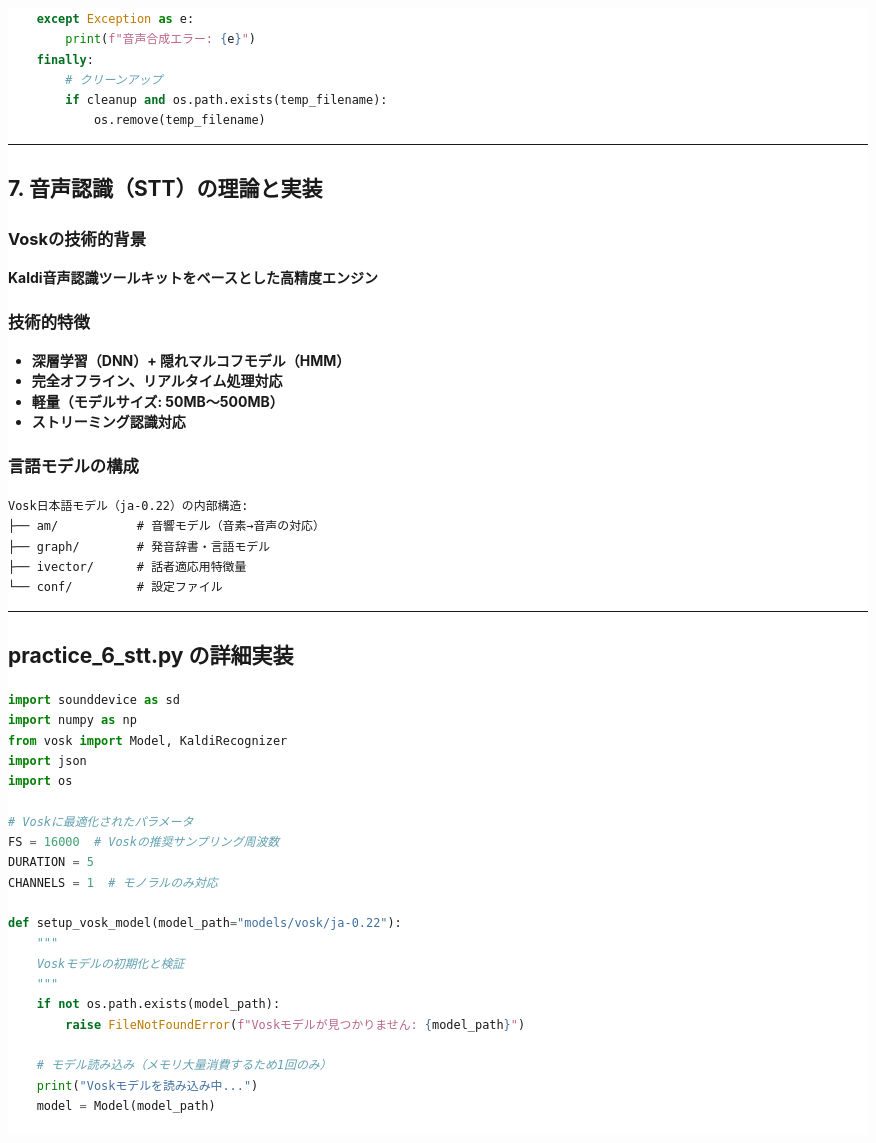 ```python
    except Exception as e:
        print(f"音声合成エラー: {e}")
    finally:
        # クリーンアップ
        if cleanup and os.path.exists(temp_filename):
            os.remove(temp_filename)
```

---



## 7. 音声認識（STT）の理論と実装

<div class="highlight">

### <span class="light-text">Voskの技術的背景
**<span class="light-text">Kaldi音声認識ツールキットをベースとした高精度エンジン**

</div>

### 技術的特徴
- **深層学習（DNN）+ 隠れマルコフモデル（HMM）**
- **完全オフライン、リアルタイム処理対応**
- **軽量（モデルサイズ: 50MB～500MB）**
- **ストリーミング認識対応**

### 言語モデルの構成
```
Vosk日本語モデル（ja-0.22）の内部構造:
├── am/           # 音響モデル（音素→音声の対応）
├── graph/        # 発音辞書・言語モデル
├── ivector/      # 話者適応用特徴量
└── conf/         # 設定ファイル
```

---



## practice_6_stt.py の詳細実装

```python
import sounddevice as sd
import numpy as np
from vosk import Model, KaldiRecognizer
import json
import os

# Voskに最適化されたパラメータ
FS = 16000  # Voskの推奨サンプリング周波数
DURATION = 5
CHANNELS = 1  # モノラルのみ対応

def setup_vosk_model(model_path="models/vosk/ja-0.22"):
    """
    Voskモデルの初期化と検証
    """
    if not os.path.exists(model_path):
        raise FileNotFoundError(f"Voskモデルが見つかりません: {model_path}")
    
    # モデル読み込み（メモリ大量消費するため1回のみ）
    print("Voskモデルを読み込み中...")
    model = Model(model_path)
    
```